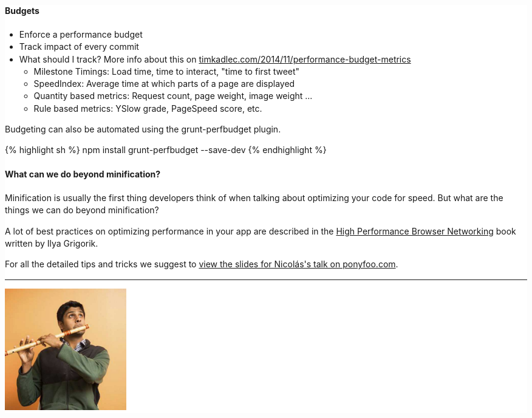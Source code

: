 #### Budgets

* Enforce a performance budget
* Track impact of every commit
* What should I track? More info about this on [timkadlec.com/2014/11/performance-budget-metrics](https://timkadlec.com/2014/11/performance-budget-metrics)
    * Milestone Timings: Load time, time to interact, "time to first tweet"
    * SpeedIndex: Average time at which parts of a page are displayed
    * Quantity based metrics: Request count, page weight, image weight ...
    * Rule based metrics: YSlow grade, PageSpeed score, etc.

Budgeting can also be automated using the grunt-perfbudget plugin.

{% highlight sh %}
npm install grunt-perfbudget --save-dev
{% endhighlight %}

#### What can we do beyond minification?

Minification is usually the first thing developers think of when talking about optimizing your code for speed. 
But what are the things we can do beyond minification?

A lot of best practices on optimizing performance in your app are described in the [High Performance Browser Networking](http://www.amazon.com/High-Performance-Browser-Networking-performance/dp/1449344763) book written by Ilya Grigorik.

For all the detailed tips and tricks we suggest to [view the slides for Nicolás's talk on ponyfoo.com](https://ponyfoo.com/presentations/high-performance-in-the-critical-path).

****

<img class="p-image float-image" width="200" alt="Anand Vemuri" src="/img/js-conf-budapest/speaker-brownhat57.jpg">
